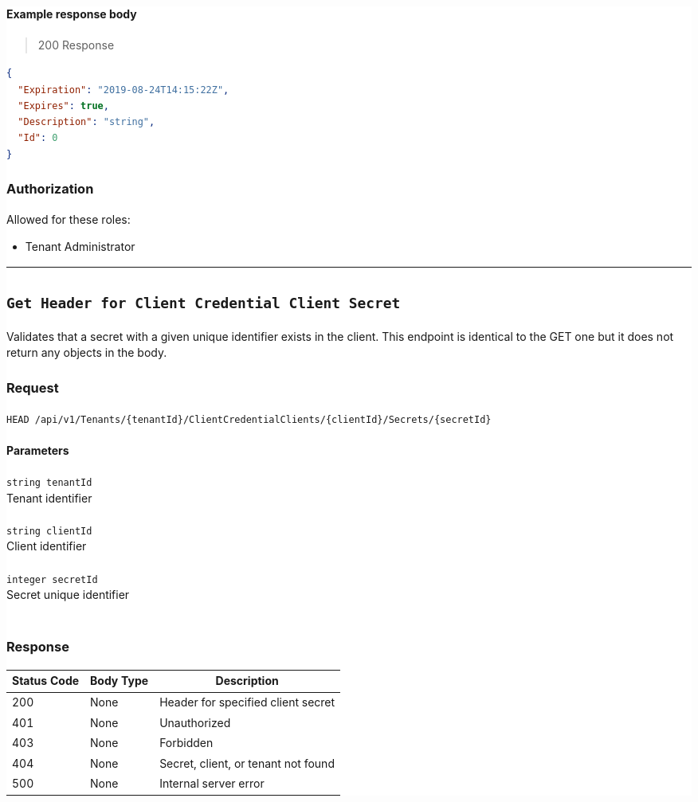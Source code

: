 #### Example response body
> 200 Response

```json
{
  "Expiration": "2019-08-24T14:15:22Z",
  "Expires": true,
  "Description": "string",
  "Id": 0
}
```

### Authorization

Allowed for these roles: 
<ul>
<li>Tenant Administrator</li>
</ul>

---

## `Get Header for Client Credential Client Secret`

<a id="opIdSecrets_Get Header for Client Credential Client Secret"></a>

Validates that a secret with a given unique identifier exists in the client. This endpoint is identical to the GET one but it does not return any objects in the body.

### Request
```text 
HEAD /api/v1/Tenants/{tenantId}/ClientCredentialClients/{clientId}/Secrets/{secretId}
```

#### Parameters

`string tenantId`
<br/>Tenant identifier<br/><br/>`string clientId`
<br/>Client identifier<br/><br/>`integer secretId`
<br/>Secret unique identifier<br/><br/>

### Response

|Status Code|Body Type|Description|
|---|---|---|
|200|None|Header for specified client secret|
|401|None|Unauthorized|
|403|None|Forbidden|
|404|None|Secret, client, or tenant not found|
|500|None|Internal server error|
